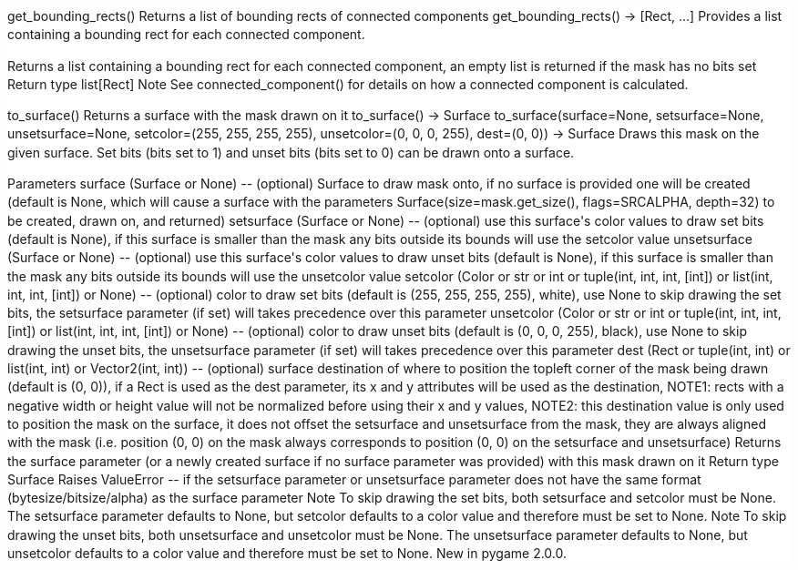 get_bounding_rects()
Returns a list of bounding rects of connected components
get_bounding_rects() -> [Rect, ...]
Provides a list containing a bounding rect for each connected component.

Returns
a list containing a bounding rect for each connected component, an empty list is returned if the mask has no bits set
Return type
list[Rect]
Note See connected_component() for details on how a connected component is calculated.

to_surface()
Returns a surface with the mask drawn on it
to_surface() -> Surface
to_surface(surface=None, setsurface=None, unsetsurface=None, setcolor=(255, 255, 255, 255), unsetcolor=(0, 0, 0, 255), dest=(0, 0)) -> Surface
Draws this mask on the given surface. Set bits (bits set to 1) and unset bits (bits set to 0) can be drawn onto a surface.

Parameters
surface (Surface or None) -- (optional) Surface to draw mask onto, if no surface is provided one will be created (default is None, which will cause a surface with the parameters Surface(size=mask.get_size(), flags=SRCALPHA, depth=32) to be created, drawn on, and returned)
setsurface (Surface or None) -- (optional) use this surface's color values to draw set bits (default is None), if this surface is smaller than the mask any bits outside its bounds will use the setcolor value
unsetsurface (Surface or None) -- (optional) use this surface's color values to draw unset bits (default is None), if this surface is smaller than the mask any bits outside its bounds will use the unsetcolor value
setcolor (Color or str or int or tuple(int, int, int, [int]) or list(int, int, int, [int]) or None) -- (optional) color to draw set bits (default is (255, 255, 255, 255), white), use None to skip drawing the set bits, the setsurface parameter (if set) will takes precedence over this parameter
unsetcolor (Color or str or int or tuple(int, int, int, [int]) or list(int, int, int, [int]) or None) -- (optional) color to draw unset bits (default is (0, 0, 0, 255), black), use None to skip drawing the unset bits, the unsetsurface parameter (if set) will takes precedence over this parameter
dest (Rect or tuple(int, int) or list(int, int) or Vector2(int, int)) -- (optional) surface destination of where to position the topleft corner of the mask being drawn (default is (0, 0)), if a Rect is used as the dest parameter, its x and y attributes will be used as the destination, NOTE1: rects with a negative width or height value will not be normalized before using their x and y values, NOTE2: this destination value is only used to position the mask on the surface, it does not offset the setsurface and unsetsurface from the mask, they are always aligned with the mask (i.e. position (0, 0) on the mask always corresponds to position (0, 0) on the setsurface and unsetsurface)
Returns
the surface parameter (or a newly created surface if no surface parameter was provided) with this mask drawn on it
Return type
Surface
Raises
ValueError -- if the setsurface parameter or unsetsurface parameter does not have the same format (bytesize/bitsize/alpha) as the surface parameter
Note To skip drawing the set bits, both setsurface and setcolor must be None. The setsurface parameter defaults to None, but setcolor defaults to a color value and therefore must be set to None.
Note To skip drawing the unset bits, both unsetsurface and unsetcolor must be None. The unsetsurface parameter defaults to None, but unsetcolor defaults to a color value and therefore must be set to None.
New in pygame 2.0.0.


